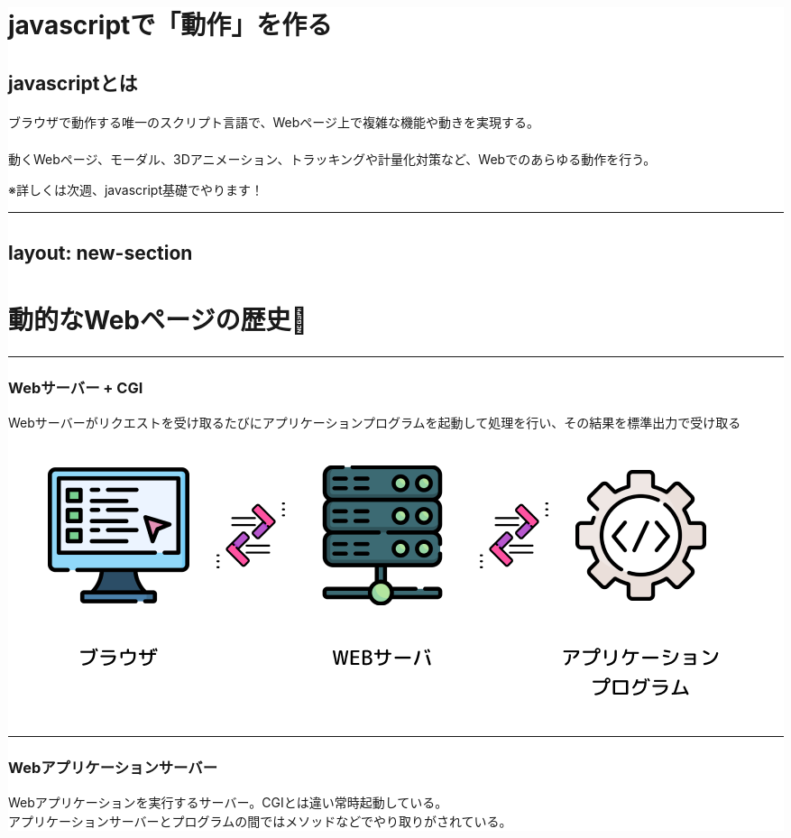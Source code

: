 
# javascriptで「動作」を作る

## javascriptとは
ブラウザで動作する唯一のスクリプト言語で、Webページ上で複雑な機能や動きを実現する。
<br>
<br>
動くWebページ、モーダル、3Dアニメーション、トラッキングや計量化対策など、Webでのあらゆる動作を行う。

※詳しくは次週、javascript基礎でやります！

---
layout: new-section
---

# 動的なWebページの歴史🎥

---

### Webサーバー + CGI
Webサーバーがリクエストを受け取るたびにアプリケーションプログラムを起動して処理を行い、その結果を標準出力で受け取る
<img src="/assets/1/cgi.png" class="h-xs pl-4 pt-4">



---

### Webアプリケーションサーバー
Webアプリケーションを実行するサーバー。CGIとは違い常時起動している。
<br>
アプリケーションサーバーとプログラムの間ではメソッドなどでやり取りがされている。